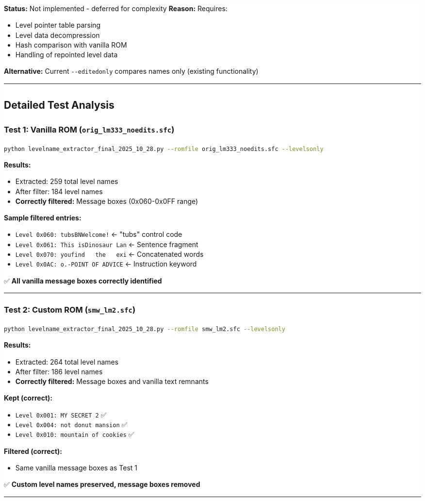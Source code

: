 **Status:** Not implemented - deferred for complexity
**Reason:** Requires:
- Level pointer table parsing
- Level data decompression
- Hash comparison with vanilla ROM
- Handling of repointed level data

**Alternative:** Current `--editedonly` compares names only (existing functionality)

---

## Detailed Test Analysis

### Test 1: Vanilla ROM (`orig_lm333_noedits.sfc`)

```bash
python levelname_extractor_final_2025_10_28.py --romfile orig_lm333_noedits.sfc --levelsonly
```

**Results:**
- Extracted: 259 total level names
- After filter: 184 level names
- **Correctly filtered:** Message boxes (0x060-0x0FF range)

**Sample filtered entries:**
- `Level 0x060: tubsBNWelcome!` ← "tubs" control code
- `Level 0x061: This isDinosaur Lan` ← Sentence fragment
- `Level 0x070: youfind   the   exi` ← Concatenated words
- `Level 0x0AC: o.-POINT OF ADVICE` ← Instruction keyword

✅ **All vanilla message boxes correctly identified**

---

### Test 2: Custom ROM (`smw_lm2.sfc`)

```bash
python levelname_extractor_final_2025_10_28.py --romfile smw_lm2.sfc --levelsonly
```

**Results:**
- Extracted: 264 total level names
- After filter: 186 level names
- **Correctly filtered:** Message boxes and vanilla text remnants

**Kept (correct):**
- `Level 0x001: MY SECRET 2` ✅
- `Level 0x004: not donut mansion` ✅
- `Level 0x010: mountain of cookies` ✅

**Filtered (correct):**
- Same vanilla message boxes as Test 1

✅ **Custom level names preserved, message boxes removed**

---
